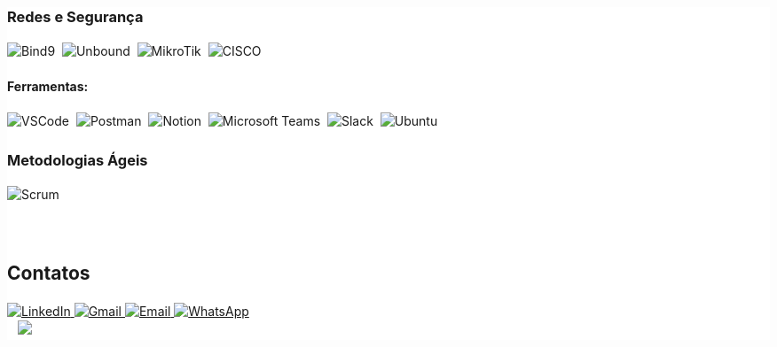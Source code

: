 ### Redes e Segurança
![Bind9](https://img.shields.io/badge/Bind9-0062CC?style=for-the-badge&logo=bind9&logoColor=white)&nbsp;
![Unbound](https://img.shields.io/badge/Unbound-0071BC?style=for-the-badge&logo=unbound&logoColor=white)&nbsp;
![MikroTik](https://img.shields.io/badge/MikroTik-FF6600?style=for-the-badge&logo=mikrotik&logoColor=white)&nbsp;
![CISCO](https://img.shields.io/badge/CISCO-1BA0D7?style=for-the-badge&logo=cisco&logoColor=white)&nbsp;

#### Ferramentas:
![VSCode](https://img.shields.io/badge/VSCode-4285F4?style=for-the-badge&logo=visual-studio-code&logoColor=white)&nbsp;
![Postman](https://img.shields.io/badge/Postman-FF6C37?style=for-the-badge&logo=postman&logoColor=white)&nbsp;
![Notion](https://img.shields.io/badge/Notion-000000?style=for-the-badge&logo=notion&logoColor=white)&nbsp;
![Microsoft Teams](https://img.shields.io/badge/Microsoft%20Teams-6264A7?style=for-the-badge&logo=microsoft-teams&logoColor=white)&nbsp;
![Slack](https://img.shields.io/badge/Slack-4A154B?style=for-the-badge&logo=slack&logoColor=white)&nbsp;
![Ubuntu](https://img.shields.io/badge/Ubuntu-E95420?style=for-the-badge&logo=ubuntu&logoColor=white)&nbsp;

### Metodologias Ágeis
![Scrum](https://img.shields.io/badge/Scrum-6DB33F?style=for-the-badge&logo=scrum&logoColor=white)&nbsp;

&nbsp;
&nbsp;

## Contatos
<div> 
<a href="https://www.linkedin.com/in/humberto-j%C3%BAnior-a5a46b97" target="_blank">
  <img src="https://img.shields.io/badge/LinkedIn-0077B5?style=for-the-badge&logo=linkedin&logoColor=white" alt="LinkedIn">
</a>
<a href="mailto:hjunior854@gmail.com" target="_blank">
  <img src="https://img.shields.io/badge/Gmail-D14836?style=for-the-badge&logo=gmail&logoColor=white" alt="Gmail">
</a>
<a href="mailto:contact@1bertojunior.com" target="_blank">
  <img src="https://img.shields.io/badge/Email-D14836?style=for-the-badge&logo=gmail&logoColor=white" alt="Email">
</a>
<a href="https://wa.me/5589994449442" target="_blank">
  <img src="https://img.shields.io/badge/WhatsApp-25D366?style=for-the-badge&logo=whatsapp&logoColor=white" alt="WhatsApp">
</a>
</div>&nbsp;&nbsp;
 

  
  
<img width=100% src="https://capsule-render.vercel.app/api?type=waving&color=8F0D87&height=120&section=footer"/>

